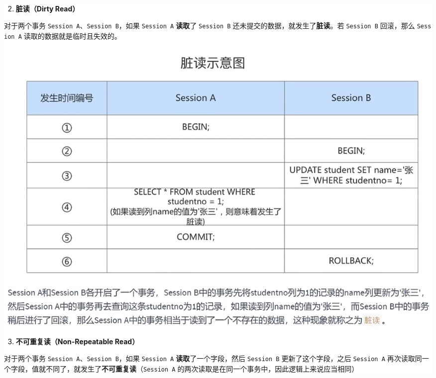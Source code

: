 2. **脏读（Dirty Read）**

对于两个事务 `Session A`、`Session B`，如果 `Session A` **读取**了 `Session B` 还未提交的数据，就发生了**脏读**。若 `Session B` 回滚，那么 `Session A` 读取的数据就是临时且失效的。

![image-20220717204009186](assets\202207172040428.png)

3. **不可重复读（Non-Repeatable Read）**

对于两个事务 `Session A`、`Session B`，如果 `Session A` **读取**了一个字段，然后 `Session B` 更新了这个字段，之后 `Session A` 再次读取同一个字段，值就不同了，就发生了**不可重复读**（`Session A` 的两次读取是在同一个事务中，因此逻辑上来说应当相同）
